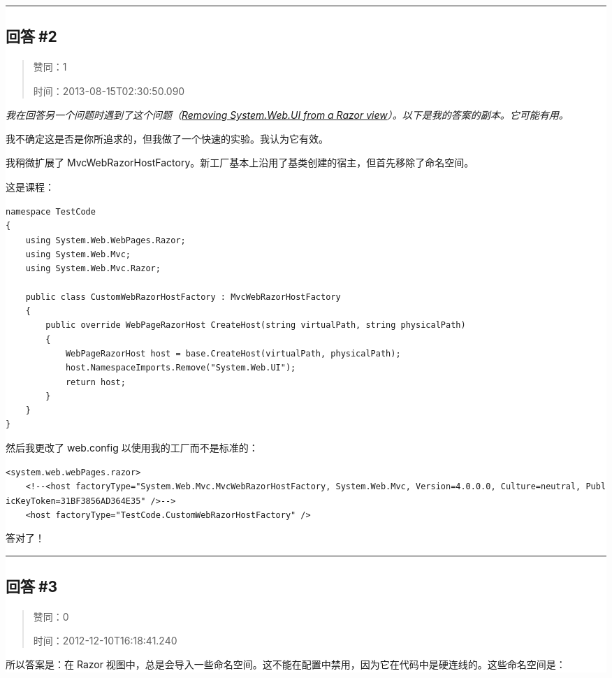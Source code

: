 * * *

## 回答 #2

> 赞同：1
> 
> 时间：2013-08-15T02:30:50.090

*我在回答另一个问题时遇到了这个问题（[Removing System.Web.UI from a Razor view](https://stackoverflow.com/questions/18244103/removing-system-web-ui-from-a-razor-view/18245352)）。以下是我的答案的副本。它可能有用。*

我不确定这是否是你所追求的，但我做了一个快速的实验。我认为它有效。

我稍微扩展了 MvcWebRazorHostFactory。新工厂基本上沿用了基类创建的宿主，但首先移除了命名空间。

这是课程：

```
namespace TestCode
{
    using System.Web.WebPages.Razor;
    using System.Web.Mvc;
    using System.Web.Mvc.Razor;

    public class CustomWebRazorHostFactory : MvcWebRazorHostFactory
    {
        public override WebPageRazorHost CreateHost(string virtualPath, string physicalPath)
        {
            WebPageRazorHost host = base.CreateHost(virtualPath, physicalPath);
            host.NamespaceImports.Remove("System.Web.UI");
            return host;
        }
    }
} 
```

然后我更改了 web.config 以使用我的工厂而不是标准的：

```
<system.web.webPages.razor>
    <!--<host factoryType="System.Web.Mvc.MvcWebRazorHostFactory, System.Web.Mvc, Version=4.0.0.0, Culture=neutral, PublicKeyToken=31BF3856AD364E35" />-->
    <host factoryType="TestCode.CustomWebRazorHostFactory" /> 
```

答对了！

* * *

## 回答 #3

> 赞同：0
> 
> 时间：2012-12-10T16:18:41.240

所以答案是：在 Razor 视图中，总是会导入一些命名空间。这不能在配置中禁用，因为它在代码中是硬连线的。这些命名空间是：
